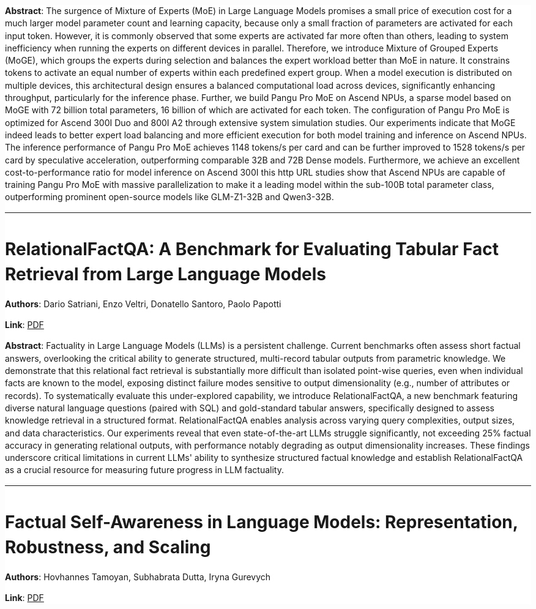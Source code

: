 **Abstract**: The surgence of Mixture of Experts (MoE) in Large Language Models promises a small price of execution cost for a much larger model parameter count and learning capacity, because only a small fraction of parameters are activated for each input token. However, it is commonly observed that some experts are activated far more often than others, leading to system inefficiency when running the experts on different devices in parallel. Therefore, we introduce Mixture of Grouped Experts (MoGE), which groups the experts during selection and balances the expert workload better than MoE in nature. It constrains tokens to activate an equal number of experts within each predefined expert group. When a model execution is distributed on multiple devices, this architectural design ensures a balanced computational load across devices, significantly enhancing throughput, particularly for the inference phase. Further, we build Pangu Pro MoE on Ascend NPUs, a sparse model based on MoGE with 72 billion total parameters, 16 billion of which are activated for each token. The configuration of Pangu Pro MoE is optimized for Ascend 300I Duo and 800I A2 through extensive system simulation studies. Our experiments indicate that MoGE indeed leads to better expert load balancing and more efficient execution for both model training and inference on Ascend NPUs. The inference performance of Pangu Pro MoE achieves 1148 tokens/s per card and can be further improved to 1528 tokens/s per card by speculative acceleration, outperforming comparable 32B and 72B Dense models. Furthermore, we achieve an excellent cost-to-performance ratio for model inference on Ascend 300I this http URL studies show that Ascend NPUs are capable of training Pangu Pro MoE with massive parallelization to make it a leading model within the sub-100B total parameter class, outperforming prominent open-source models like GLM-Z1-32B and Qwen3-32B. 

---
# RelationalFactQA: A Benchmark for Evaluating Tabular Fact Retrieval from Large Language Models 

**Authors**: Dario Satriani, Enzo Veltri, Donatello Santoro, Paolo Papotti  

**Link**: [PDF](https://arxiv.org/pdf/2505.21409)  

**Abstract**: Factuality in Large Language Models (LLMs) is a persistent challenge. Current benchmarks often assess short factual answers, overlooking the critical ability to generate structured, multi-record tabular outputs from parametric knowledge. We demonstrate that this relational fact retrieval is substantially more difficult than isolated point-wise queries, even when individual facts are known to the model, exposing distinct failure modes sensitive to output dimensionality (e.g., number of attributes or records). To systematically evaluate this under-explored capability, we introduce RelationalFactQA, a new benchmark featuring diverse natural language questions (paired with SQL) and gold-standard tabular answers, specifically designed to assess knowledge retrieval in a structured format. RelationalFactQA enables analysis across varying query complexities, output sizes, and data characteristics. Our experiments reveal that even state-of-the-art LLMs struggle significantly, not exceeding 25% factual accuracy in generating relational outputs, with performance notably degrading as output dimensionality increases. These findings underscore critical limitations in current LLMs' ability to synthesize structured factual knowledge and establish RelationalFactQA as a crucial resource for measuring future progress in LLM factuality. 

---
# Factual Self-Awareness in Language Models: Representation, Robustness, and Scaling 

**Authors**: Hovhannes Tamoyan, Subhabrata Dutta, Iryna Gurevych  

**Link**: [PDF](https://arxiv.org/pdf/2505.21399)  
